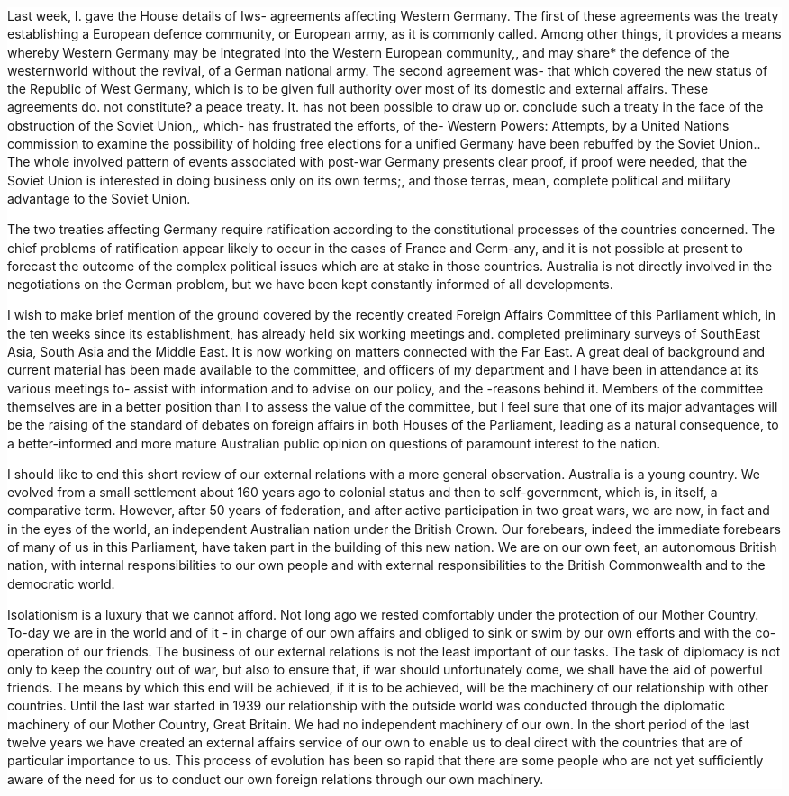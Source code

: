Last week, I. gave the House details of Iws- agreements affecting Western Germany. The first of these agreements was the treaty establishing a European defence community, or European army, as it is commonly called. Among other things, it provides a means whereby Western Germany may be integrated into the Western European community,, and may share* the defence of the westernworld without the revival, of a German national army. The second agreement was- that which covered the new status of the Republic of West Germany, which is  to be given full authority over most of its domestic and external affairs. These agreements do. not constitute? a peace treaty. It. has not been possible to draw up or. conclude such a treaty in the face of the obstruction of the Soviet Union,, which- has frustrated the efforts, of the- Western Powers: Attempts, by a United Nations commission to examine the possibility of holding free elections for a unified Germany have been rebuffed by the Soviet Union.. The whole involved pattern of events associated with post-war Germany presents clear proof, if proof were needed, that the Soviet Union is interested in doing business only on its own terms;, and those terras, mean, complete political and military advantage to the Soviet Union. 

The two treaties affecting Germany require ratification according to the constitutional processes of the countries concerned. The chief problems of ratification appear likely to occur in the cases of France and Germ-any, and it is not possible at present to forecast the outcome of the complex political issues which are at stake in those countries. Australia is not directly involved in the negotiations on the German problem, but we have been kept constantly informed of all developments. 

I wish to make brief mention of the ground covered by the recently created Foreign Affairs Committee of this Parliament which, in the ten weeks since its establishment, has already held six working meetings and. completed preliminary surveys of SouthEast Asia, South Asia and the Middle East. It is now working on matters connected with the Far East. A great deal of background and current material has been made available to the committee, and officers of my department and I have been in attendance at its various meetings to- assist with information and to advise on our policy, and the -reasons behind it. Members of the committee themselves are in a better position than I to assess the value of the committee, but I feel sure  that one of its major advantages will be the raising of the standard of debates on foreign affairs in both Houses of the Parliament, leading as a natural consequence, to a better-informed and more mature Australian public opinion on questions of paramount interest to the nation. 

I should like to end this short review of our external relations with a more general observation. Australia is a young country. We evolved from a small settlement about 160 years ago to colonial status and then to self-government, which is, in itself, a comparative term. However, after 50 years of federation, and after active participation in two great wars, we are now, in fact and in the eyes of the world, an independent Australian nation under the British Crown. Our forebears, indeed the immediate forebears of many of us in this Parliament, have taken part in the building of this new nation. We are on our own feet, an autonomous British nation, with internal responsibilities to our own people and with external responsibilities to the British Commonwealth and to the democratic world. 

Isolationism is a luxury that we cannot afford. Not long ago we rested comfortably under the protection of our Mother Country. To-day we are in the world and of it - in charge of our own affairs and obliged to sink or swim by our own efforts and with the co-operation of our friends. The business of our external relations is not the least important of our tasks. The task of diplomacy is not only to keep the country out of war, but also to ensure that, if war should unfortunately come, we shall have the aid of powerful friends. The means by which this end will be achieved, if it is to be achieved, will be the machinery of our relationship with other countries. Until the last war started in 1939 our relationship with the outside world was conducted through the diplomatic machinery of our Mother Country, Great Britain. We had no independent machinery of our own. In the short period of the last twelve years we have created an external affairs service of our own to enable us to deal direct with the countries that are of particular importance to us. This process of evolution has been so rapid that there are some people who are not yet sufficiently aware of the need for us to conduct our own foreign relations through our own machinery. 
